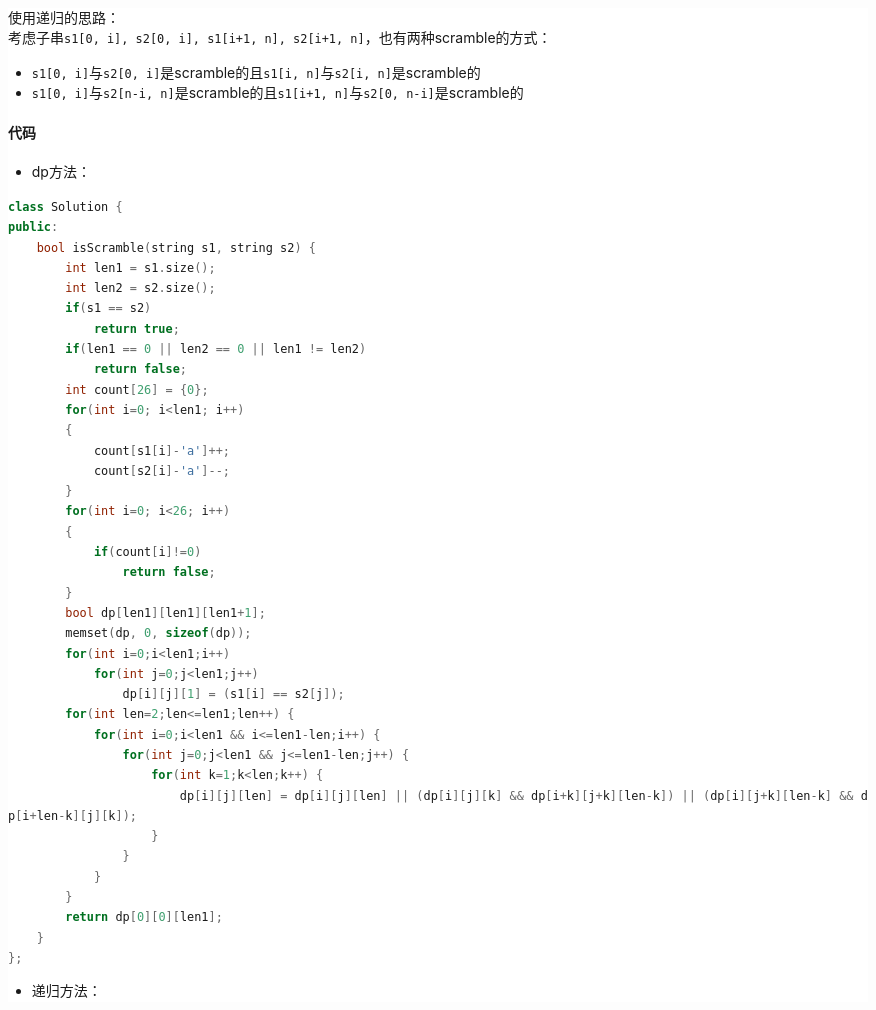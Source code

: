 使用递归的思路：  
考虑子串`s1[0, i], s2[0, i], s1[i+1, n], s2[i+1, n]`，也有两种scramble的方式：

* `s1[0, i]`与`s2[0, i]`是scramble的且`s1[i, n]`与`s2[i, n]`是scramble的
* `s1[0, i]`与`s2[n-i, n]`是scramble的且`s1[i+1, n]`与`s2[0, n-i]`是scramble的


#### 代码

* dp方法：

```cpp
class Solution {
public:
    bool isScramble(string s1, string s2) {
        int len1 = s1.size();
        int len2 = s2.size();
        if(s1 == s2)
            return true;
        if(len1 == 0 || len2 == 0 || len1 != len2)
            return false;
        int count[26] = {0};
        for(int i=0; i<len1; i++)
        {
            count[s1[i]-'a']++;
            count[s2[i]-'a']--;
        }
        for(int i=0; i<26; i++)
        {
            if(count[i]!=0)
                return false;
        }
        bool dp[len1][len1][len1+1];
        memset(dp, 0, sizeof(dp));
        for(int i=0;i<len1;i++)
            for(int j=0;j<len1;j++)
                dp[i][j][1] = (s1[i] == s2[j]);
        for(int len=2;len<=len1;len++) {
            for(int i=0;i<len1 && i<=len1-len;i++) {
                for(int j=0;j<len1 && j<=len1-len;j++) {
                    for(int k=1;k<len;k++) {
                        dp[i][j][len] = dp[i][j][len] || (dp[i][j][k] && dp[i+k][j+k][len-k]) || (dp[i][j+k][len-k] && dp[i+len-k][j][k]);
                    }
                }
            }
        }
        return dp[0][0][len1];
    }
};
```

* 递归方法：
